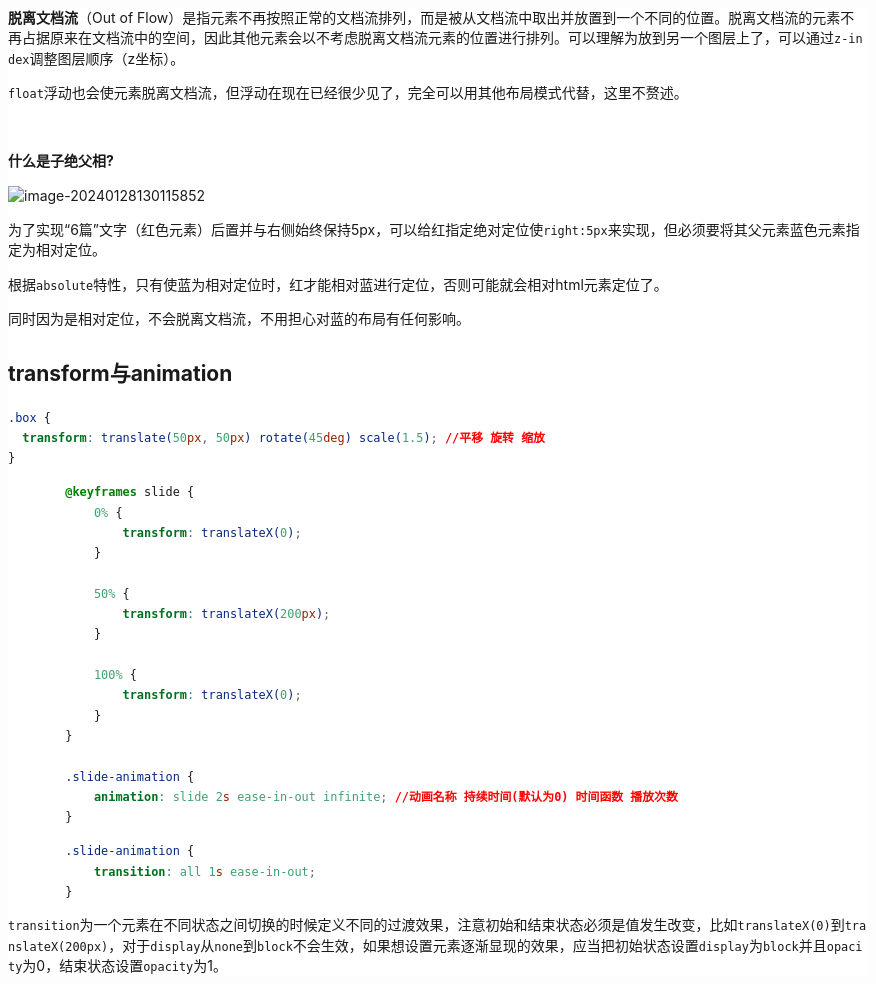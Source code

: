 **脱离文档流**（Out of Flow）是指元素不再按照正常的文档流排列，而是被从文档流中取出并放置到一个不同的位置。脱离文档流的元素不再占据原来在文档流中的空间，因此其他元素会以不考虑脱离文档流元素的位置进行排列。可以理解为放到另一个图层上了，可以通过`z-index`调整图层顺序（z坐标）。

`float`浮动也会使元素脱离文档流，但浮动在现在已经很少见了，完全可以用其他布局模式代替，这里不赘述。

<br>

**什么是子绝父相?**

![image-20240128130115852](./../public/images/image-20240128130115852.png)

为了实现“6篇”文字（红色元素）后置并与右侧始终保持5px，可以给红指定绝对定位使`right:5px`来实现，但必须要将其父元素蓝色元素指定为相对定位。

根据`absolute`特性，只有使蓝为相对定位时，红才能相对蓝进行定位，否则可能就会相对html元素定位了。

同时因为是相对定位，不会脱离文档流，不用担心对蓝的布局有任何影响。



## transform与animation

```css
.box {
  transform: translate(50px, 50px) rotate(45deg) scale(1.5); //平移 旋转 缩放
}
```

```css
        @keyframes slide {
            0% {
                transform: translateX(0);  
            }

            50% {
                transform: translateX(200px);
            }

            100% {
                transform: translateX(0);
            }
        }

        .slide-animation {
            animation: slide 2s ease-in-out infinite; //动画名称 持续时间(默认为0) 时间函数 播放次数
        }
```

```css
        .slide-animation {
            transition: all 1s ease-in-out; 
        }
```

 `transition`为一个元素在不同状态之间切换的时候定义不同的过渡效果，注意初始和结束状态必须是值发生改变，比如`translateX(0)`到`translateX(200px)`，对于`display`从`none`到`block`不会生效，如果想设置元素逐渐显现的效果，应当把初始状态设置`display`为`block`并且`opacity`为0，结束状态设置`opacity`为1。


